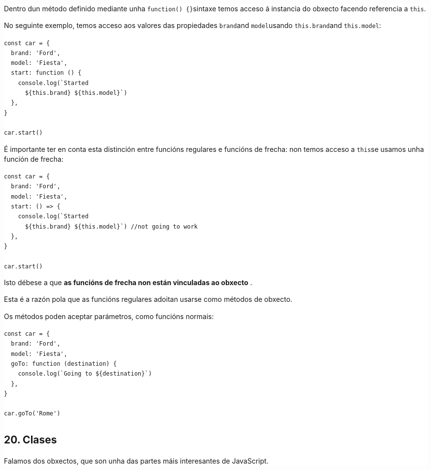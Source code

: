 Dentro dun método definido mediante unha `function() {}`sintaxe temos acceso á instancia do obxecto facendo referencia a `this`.

No seguinte exemplo, temos acceso aos valores das propiedades `brand`and `model`usando `this.brand`and `this.model`:

```
const car = {
  brand: 'Ford',
  model: 'Fiesta',
  start: function () {
    console.log(`Started
      ${this.brand} ${this.model}`)
  },
}

car.start()
```

É importante ter en conta esta distinción entre funcións regulares e funcións de frecha: non temos acceso a `this`se usamos unha función de frecha:

```
const car = {
  brand: 'Ford',
  model: 'Fiesta',
  start: () => {
    console.log(`Started
      ${this.brand} ${this.model}`) //not going to work
  },
}

car.start()
```

Isto débese a que **as funcións de frecha non están vinculadas ao obxecto** .

Esta é a razón pola que as funcións regulares adoitan usarse como métodos de obxecto.

Os métodos poden aceptar parámetros, como funcións normais:

```
const car = {
  brand: 'Ford',
  model: 'Fiesta',
  goTo: function (destination) {
    console.log(`Going to ${destination}`)
  },
}

car.goTo('Rome')
```

## 20. Clases

Falamos dos obxectos, que son unha das partes máis interesantes de JavaScript.
